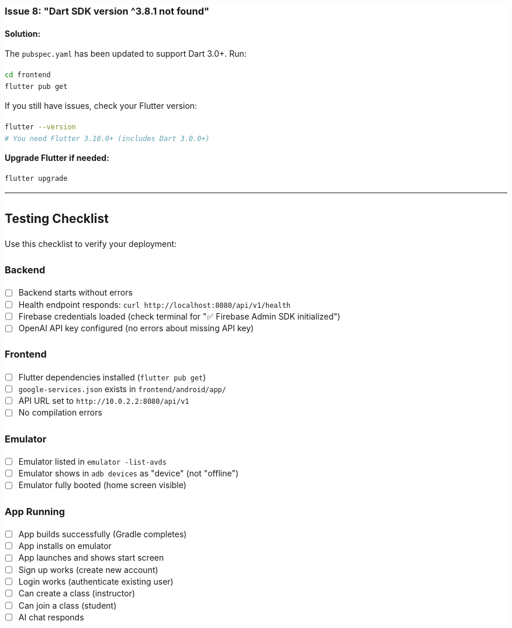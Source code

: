 ### Issue 8: "Dart SDK version ^3.8.1 not found"

**Solution:**

The `pubspec.yaml` has been updated to support Dart 3.0+. Run:

```bash
cd frontend
flutter pub get
```

If you still have issues, check your Flutter version:
```bash
flutter --version
# You need Flutter 3.10.0+ (includes Dart 3.0.0+)
```

**Upgrade Flutter if needed:**
```bash
flutter upgrade
```

---

## Testing Checklist

Use this checklist to verify your deployment:

### Backend

- [ ] Backend starts without errors
- [ ] Health endpoint responds: `curl http://localhost:8080/api/v1/health`
- [ ] Firebase credentials loaded (check terminal for "✅ Firebase Admin SDK initialized")
- [ ] OpenAI API key configured (no errors about missing API key)

### Frontend

- [ ] Flutter dependencies installed (`flutter pub get`)
- [ ] `google-services.json` exists in `frontend/android/app/`
- [ ] API URL set to `http://10.0.2.2:8080/api/v1`
- [ ] No compilation errors

### Emulator

- [ ] Emulator listed in `emulator -list-avds`
- [ ] Emulator shows in `adb devices` as "device" (not "offline")
- [ ] Emulator fully booted (home screen visible)

### App Running

- [ ] App builds successfully (Gradle completes)
- [ ] App installs on emulator
- [ ] App launches and shows start screen
- [ ] Sign up works (create new account)
- [ ] Login works (authenticate existing user)
- [ ] Can create a class (instructor)
- [ ] Can join a class (student)
- [ ] AI chat responds
